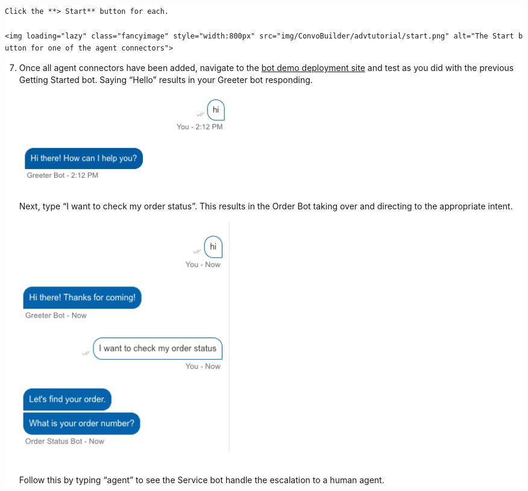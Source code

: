 	Click the **> Start** button for each.

    <img loading="lazy" class="fancyimage" style="width:800px" src="img/ConvoBuilder/advtutorial/start.png" alt="The Start button for one of the agent connectors">

7. Once all agent connectors have been added, navigate to the [bot demo deployment site](https://developers.liveperson.com/web-messaging/emulator.html) and test as you did with the previous Getting Started bot. Saying “Hello” results in your Greeter bot responding.

    <img loading="lazy" class="fancyimage" style="width:350px" src="img/ConvoBuilder/advtutorial/bot_greeter.png" alt="Previewing the conversation using the Messaging test page, specifically triggering the Greeter bot">

    Next, type “I want to check my order status”. This results in the Order Bot taking over and directing to the appropriate intent.

    <img loading="lazy" class="fancyimage" style="width:350px" src="img/ConvoBuilder/advtutorial/bot_order.png" alt="Previewing the conversation using the Messaging test page, specifically triggering the Order Status bot">

    Follow this by typing “agent” to see the Service bot handle the escalation to a human agent.
